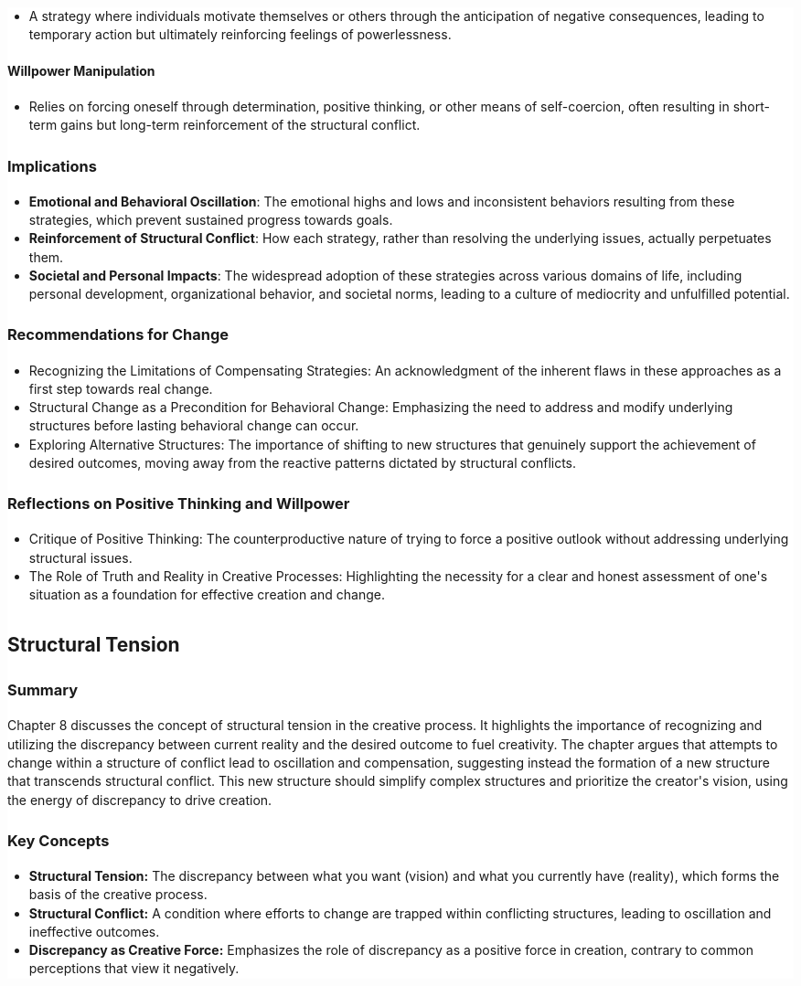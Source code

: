 - A strategy where individuals motivate themselves or others through the anticipation of negative consequences, leading to temporary action but ultimately reinforcing feelings of powerlessness.

#### Willpower Manipulation

- Relies on forcing oneself through determination, positive thinking, or other means of self-coercion, often resulting in short-term gains but long-term reinforcement of the structural conflict.

### Implications

- **Emotional and Behavioral Oscillation**: The emotional highs and lows and inconsistent behaviors resulting from these strategies, which prevent sustained progress towards goals.
- **Reinforcement of Structural Conflict**: How each strategy, rather than resolving the underlying issues, actually perpetuates them.
- **Societal and Personal Impacts**: The widespread adoption of these strategies across various domains of life, including personal development, organizational behavior, and societal norms, leading to a culture of mediocrity and unfulfilled potential.

### Recommendations for Change

- Recognizing the Limitations of Compensating Strategies: An acknowledgment of the inherent flaws in these approaches as a first step towards real change.
- Structural Change as a Precondition for Behavioral Change: Emphasizing the need to address and modify underlying structures before lasting behavioral change can occur.
- Exploring Alternative Structures: The importance of shifting to new structures that genuinely support the achievement of desired outcomes, moving away from the reactive patterns dictated by structural conflicts.

### Reflections on Positive Thinking and Willpower

- Critique of Positive Thinking: The counterproductive nature of trying to force a positive outlook without addressing underlying structural issues.
- The Role of Truth and Reality in Creative Processes: Highlighting the necessity for a clear and honest assessment of one's situation as a foundation for effective creation and change.



## Structural Tension

### Summary

Chapter 8 discusses the concept of structural tension in the creative process. It highlights the importance of recognizing and utilizing the discrepancy between current reality and the desired outcome to fuel creativity. The chapter argues that attempts to change within a structure of conflict lead to oscillation and compensation, suggesting instead the formation of a new structure that transcends structural conflict. This new structure should simplify complex structures and prioritize the creator's vision, using the energy of discrepancy to drive creation.

### Key Concepts

- **Structural Tension:** The discrepancy between what you want (vision) and what you currently have (reality), which forms the basis of the creative process.
- **Structural Conflict:** A condition where efforts to change are trapped within conflicting structures, leading to oscillation and ineffective outcomes.
- **Discrepancy as Creative Force:** Emphasizes the role of discrepancy as a positive force in creation, contrary to common perceptions that view it negatively.
